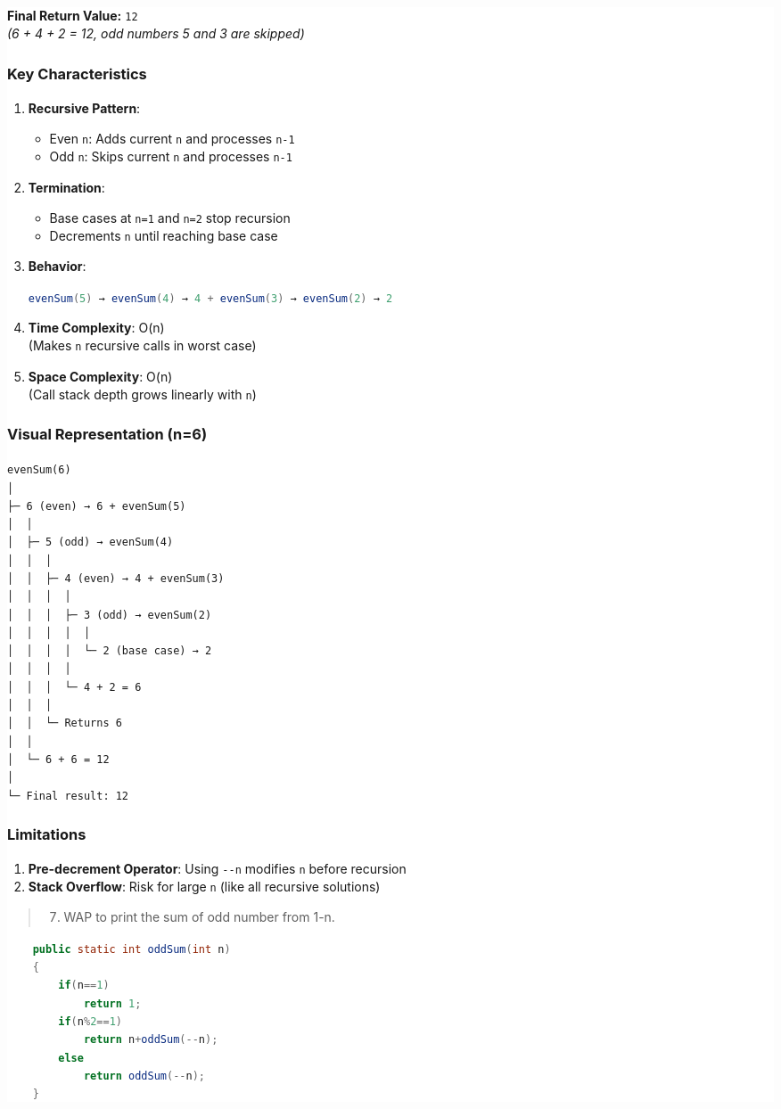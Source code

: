 **Final Return Value:** `12`  
*(6 + 4 + 2 = 12, odd numbers 5 and 3 are skipped)*



### Key Characteristics
1. **Recursive Pattern**:
   - Even `n`: Adds current `n` and processes `n-1`
   - Odd `n`: Skips current `n` and processes `n-1`

2. **Termination**:
   - Base cases at `n=1` and `n=2` stop recursion
   - Decrements `n` until reaching base case

3. **Behavior**:
   ```java
   evenSum(5) → evenSum(4) → 4 + evenSum(3) → evenSum(2) → 2
   ```

4. **Time Complexity**: O(n)  
   (Makes `n` recursive calls in worst case)

5. **Space Complexity**: O(n)  
   (Call stack depth grows linearly with `n`)

### Visual Representation (n=6)
```
evenSum(6)
│
├─ 6 (even) → 6 + evenSum(5)
│  │
│  ├─ 5 (odd) → evenSum(4)
│  │  │
│  │  ├─ 4 (even) → 4 + evenSum(3)
│  │  │  │
│  │  │  ├─ 3 (odd) → evenSum(2)
│  │  │  │  │
│  │  │  │  └─ 2 (base case) → 2
│  │  │  │
│  │  │  └─ 4 + 2 = 6
│  │  │
│  │  └─ Returns 6
│  │
│  └─ 6 + 6 = 12
│
└─ Final result: 12
```

### Limitations
1. **Pre-decrement Operator**: Using `--n` modifies `n` before recursion
2. **Stack Overflow**: Risk for large `n` (like all recursive solutions)


> 7. WAP to print the sum of odd number from 1-n.
```java
	public static int oddSum(int n) 
    {
		if(n==1)
			return 1;			
        if(n%2==1)
			return n+oddSum(--n);
		else
			return oddSum(--n);
	}
```
